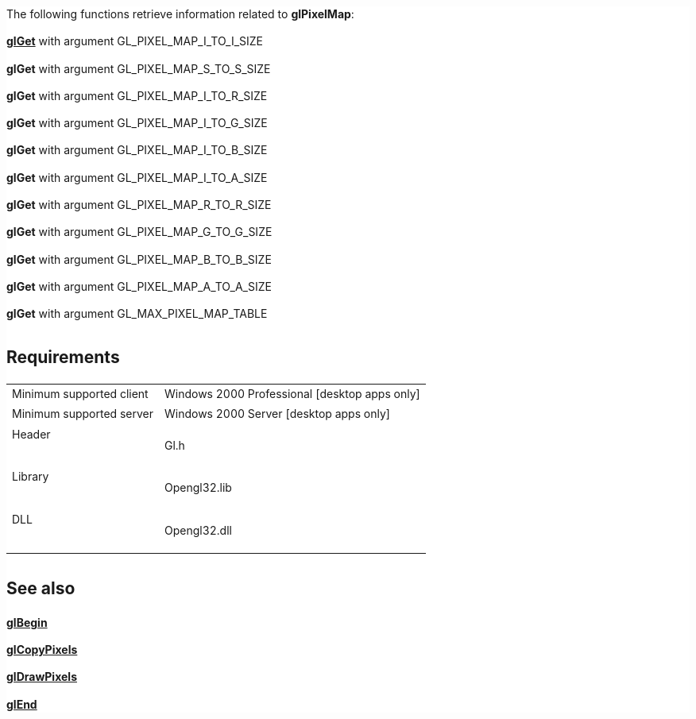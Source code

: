 

 

The following functions retrieve information related to **glPixelMap**:

[**glGet**](glgetbooleanv--glgetdoublev--glgetfloatv--glgetintegerv.md) with argument GL\_PIXEL\_MAP\_I\_TO\_I\_SIZE

**glGet** with argument GL\_PIXEL\_MAP\_S\_TO\_S\_SIZE

**glGet** with argument GL\_PIXEL\_MAP\_I\_TO\_R\_SIZE

**glGet** with argument GL\_PIXEL\_MAP\_I\_TO\_G\_SIZE

**glGet** with argument GL\_PIXEL\_MAP\_I\_TO\_B\_SIZE

**glGet** with argument GL\_PIXEL\_MAP\_I\_TO\_A\_SIZE

**glGet** with argument GL\_PIXEL\_MAP\_R\_TO\_R\_SIZE

**glGet** with argument GL\_PIXEL\_MAP\_G\_TO\_G\_SIZE

**glGet** with argument GL\_PIXEL\_MAP\_B\_TO\_B\_SIZE

**glGet** with argument GL\_PIXEL\_MAP\_A\_TO\_A\_SIZE

**glGet** with argument GL\_MAX\_PIXEL\_MAP\_TABLE

## Requirements



|                                     |                                                                                         |
|-------------------------------------|-----------------------------------------------------------------------------------------|
| Minimum supported client<br/> | Windows 2000 Professional \[desktop apps only\]<br/>                              |
| Minimum supported server<br/> | Windows 2000 Server \[desktop apps only\]<br/>                                    |
| Header<br/>                   | <dl> <dt>Gl.h</dt> </dl>         |
| Library<br/>                  | <dl> <dt>Opengl32.lib</dt> </dl> |
| DLL<br/>                      | <dl> <dt>Opengl32.dll</dt> </dl> |



## See also

<dl> <dt>

[**glBegin**](glbegin.md)
</dt> <dt>

[**glCopyPixels**](glcopypixels.md)
</dt> <dt>

[**glDrawPixels**](gldrawpixels.md)
</dt> <dt>

[**glEnd**](glend.md)
</dt> <dt>
